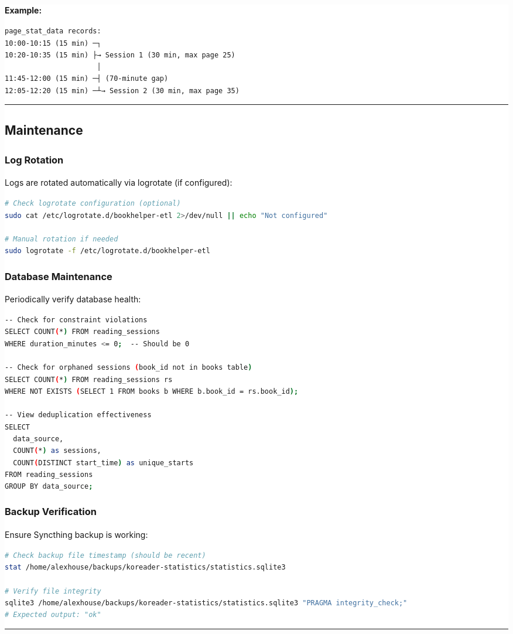 **Example:**

```
page_stat_data records:
10:00-10:15 (15 min) ─┐
10:20-10:35 (15 min) ├→ Session 1 (30 min, max page 25)
                      │
11:45-12:00 (15 min) ─┤ (70-minute gap)
12:05-12:20 (15 min) ─┴→ Session 2 (30 min, max page 35)
```

---

## Maintenance

### Log Rotation

Logs are rotated automatically via logrotate (if configured):

```bash
# Check logrotate configuration (optional)
sudo cat /etc/logrotate.d/bookhelper-etl 2>/dev/null || echo "Not configured"

# Manual rotation if needed
sudo logrotate -f /etc/logrotate.d/bookhelper-etl
```

### Database Maintenance

Periodically verify database health:

```bash
-- Check for constraint violations
SELECT COUNT(*) FROM reading_sessions
WHERE duration_minutes <= 0;  -- Should be 0

-- Check for orphaned sessions (book_id not in books table)
SELECT COUNT(*) FROM reading_sessions rs
WHERE NOT EXISTS (SELECT 1 FROM books b WHERE b.book_id = rs.book_id);

-- View deduplication effectiveness
SELECT
  data_source,
  COUNT(*) as sessions,
  COUNT(DISTINCT start_time) as unique_starts
FROM reading_sessions
GROUP BY data_source;
```

### Backup Verification

Ensure Syncthing backup is working:

```bash
# Check backup file timestamp (should be recent)
stat /home/alexhouse/backups/koreader-statistics/statistics.sqlite3

# Verify file integrity
sqlite3 /home/alexhouse/backups/koreader-statistics/statistics.sqlite3 "PRAGMA integrity_check;"
# Expected output: "ok"
```

---